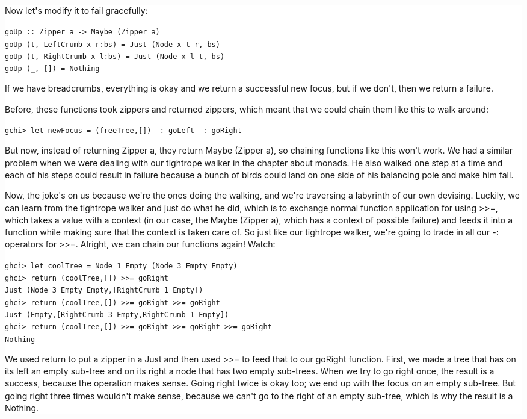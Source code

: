 Now let's modify it to fail gracefully:

~~~~ {.haskell:hs name="code"}
goUp :: Zipper a -> Maybe (Zipper a)
goUp (t, LeftCrumb x r:bs) = Just (Node x t r, bs)
goUp (t, RightCrumb x l:bs) = Just (Node x l t, bs)
goUp (_, []) = Nothing
~~~~

If we have breadcrumbs, everything is okay and we return a successful
new focus, but if we don't, then we return a failure.

Before, these functions took zippers and returned zippers, which meant
that we could chain them like this to walk around:

~~~~ {.haskell:hs name="code"}
gchi> let newFocus = (freeTree,[]) -: goLeft -: goRight
~~~~

But now, instead of returning Zipper a, they return Maybe (Zipper a), so
chaining functions like this won't work. We had a similar problem when
we were [dealing with our tightrope
walker](#walk-the-line) in the chapter about monads.
He also walked one step at a time and each of his steps could result in
failure because a bunch of birds could land on one side of his balancing
pole and make him fall.

Now, the joke's on us because we're the ones doing the walking, and
we're traversing a labyrinth of our own devising. Luckily, we can learn
from the tightrope walker and just do what he did, which is to exchange
normal function application for using \>\>=, which takes a value with a
context (in our case, the Maybe (Zipper a), which has a context of
possible failure) and feeds it into a function while making sure that
the context is taken care of. So just like our tightrope walker, we're
going to trade in all our -: operators for \>\>=. Alright, we can chain
our functions again! Watch:

~~~~ {.haskell:hs name="code"}
ghci> let coolTree = Node 1 Empty (Node 3 Empty Empty)
ghci> return (coolTree,[]) >>= goRight
Just (Node 3 Empty Empty,[RightCrumb 1 Empty])
ghci> return (coolTree,[]) >>= goRight >>= goRight
Just (Empty,[RightCrumb 3 Empty,RightCrumb 1 Empty])
ghci> return (coolTree,[]) >>= goRight >>= goRight >>= goRight
Nothing
~~~~

We used return to put a zipper in a Just and then used \>\>= to feed
that to our goRight function. First, we made a tree that has on its left
an empty sub-tree and on its right a node that has two empty sub-trees.
When we try to go right once, the result is a success, because the
operation makes sense. Going right twice is okay too; we end up with the
focus on an empty sub-tree. But going right three times wouldn't make
sense, because we can't go to the right of an empty sub-tree, which is
why the result is a Nothing.
